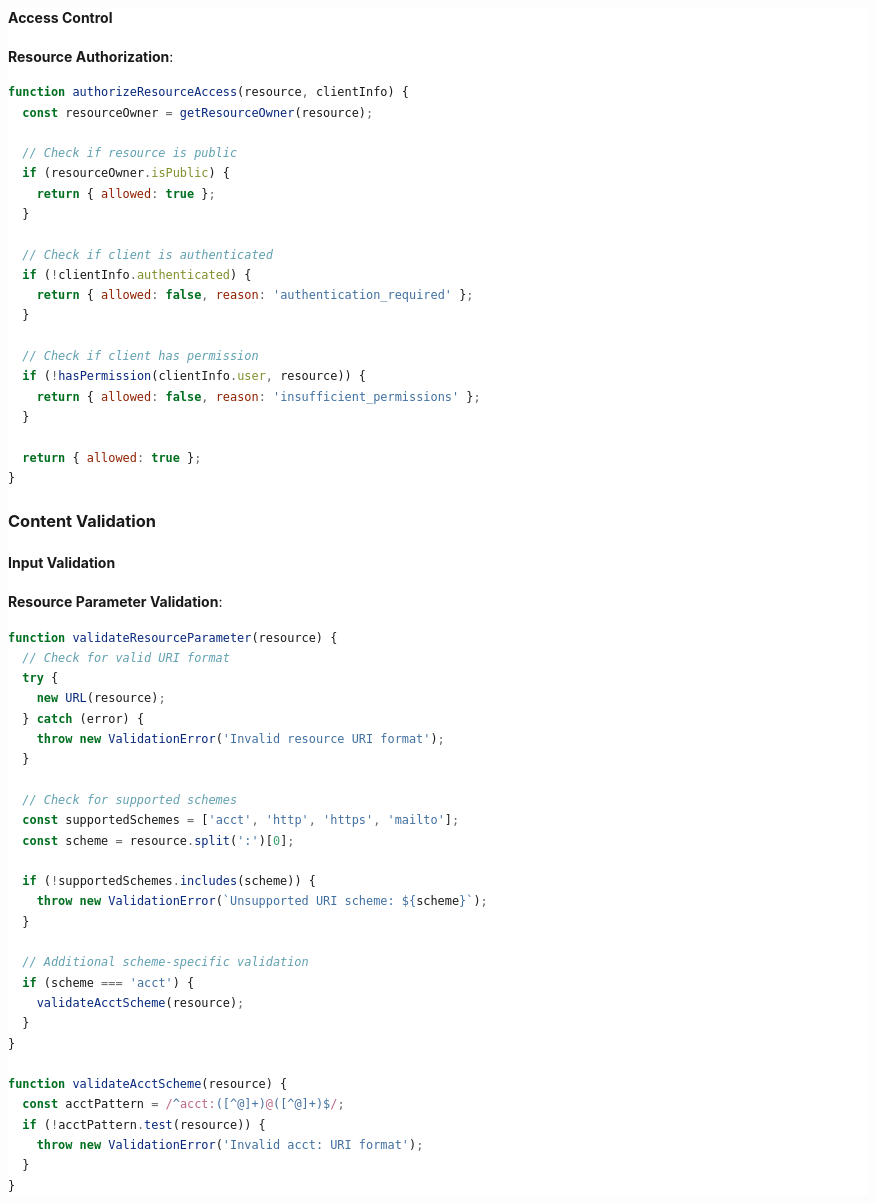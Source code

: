 #### Access Control

**Resource Authorization**:
```javascript
function authorizeResourceAccess(resource, clientInfo) {
  const resourceOwner = getResourceOwner(resource);

  // Check if resource is public
  if (resourceOwner.isPublic) {
    return { allowed: true };
  }

  // Check if client is authenticated
  if (!clientInfo.authenticated) {
    return { allowed: false, reason: 'authentication_required' };
  }

  // Check if client has permission
  if (!hasPermission(clientInfo.user, resource)) {
    return { allowed: false, reason: 'insufficient_permissions' };
  }

  return { allowed: true };
}
```

### Content Validation

#### Input Validation

**Resource Parameter Validation**:
```javascript
function validateResourceParameter(resource) {
  // Check for valid URI format
  try {
    new URL(resource);
  } catch (error) {
    throw new ValidationError('Invalid resource URI format');
  }

  // Check for supported schemes
  const supportedSchemes = ['acct', 'http', 'https', 'mailto'];
  const scheme = resource.split(':')[0];

  if (!supportedSchemes.includes(scheme)) {
    throw new ValidationError(`Unsupported URI scheme: ${scheme}`);
  }

  // Additional scheme-specific validation
  if (scheme === 'acct') {
    validateAcctScheme(resource);
  }
}

function validateAcctScheme(resource) {
  const acctPattern = /^acct:([^@]+)@([^@]+)$/;
  if (!acctPattern.test(resource)) {
    throw new ValidationError('Invalid acct: URI format');
  }
}
```
